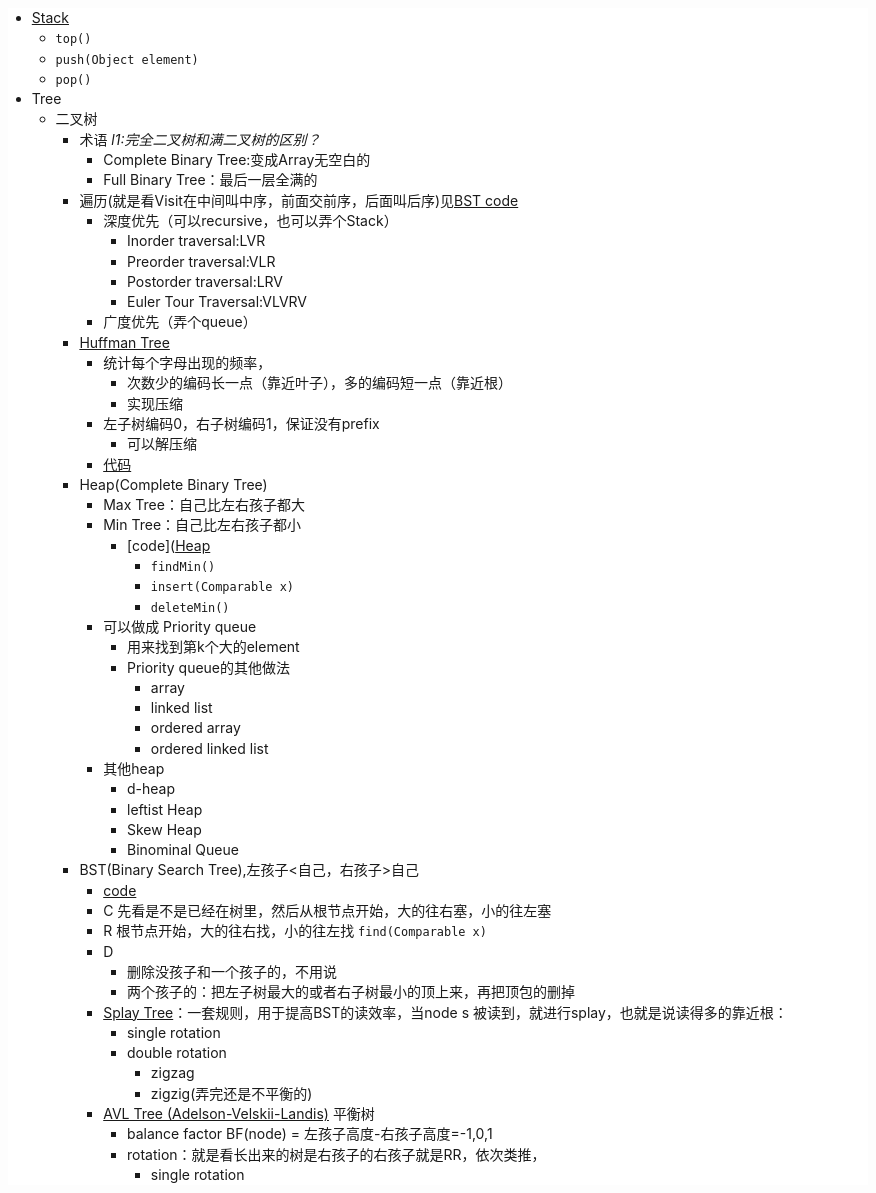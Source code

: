   - [Stack](https://github.com/fanjingdan012/ds/blob/master/data-structure/src/main/java/stack/Stack.java)
    - `top()`
    - `push(Object element)`
    - `pop()`
  - Tree
    - 二叉树
      - 术语 *l1:完全二叉树和满二叉树的区别？*
        - Complete Binary Tree:变成Array无空白的
        - Full Binary Tree：最后一层全满的
      - 遍历(就是看Visit在中间叫中序，前面交前序，后面叫后序)见[BST code](https://github.com/fanjingdan012/ds/blob/master/data-structure/src/main/java/tree/binary/search/BinarySeatchTreeImpl.java)
        - 深度优先（可以recursive，也可以弄个Stack）
          - Inorder traversal:LVR
          - Preorder traversal:VLR
          - Postorder traversal:LRV
          - Euler Tour Traversal:VLVRV
        - 广度优先（弄个queue）
      - [Huffman Tree](http://homes.sice.indiana.edu/yye/lab/teaching/spring2014-C343/huffman.php)
        - 统计每个字母出现的频率，
          - 次数少的编码长一点（靠近叶子），多的编码短一点（靠近根）
          - 实现压缩
        - 左子树编码0，右子树编码1，保证没有prefix
          - 可以解压缩
        - [代码](https://github.com/fanjingdan012/ds/blob/master/pj2-zip/src/main/java/zip/Zip.java)
      - Heap(Complete Binary Tree)
        - Max Tree：自己比左右孩子都大
        - Min Tree：自己比左右孩子都小
          - [code]([Heap](https://github.com/fanjingdan012/ds/blob/master/data-structure/src/main/java/tree/binary/BinaryMinHeapTree.java)
            - `findMin()`
            - `insert(Comparable x)`
            - `deleteMin()`
        - 可以做成 Priority queue
          - 用来找到第k个大的element
          - Priority queue的其他做法
            - array
            - linked list
            - ordered array
            - ordered linked list
        - 其他heap
          - d-heap
          - leftist Heap
          - Skew Heap
          - Binominal Queue
      - BST(Binary Search Tree),左孩子<自己，右孩子>自己
        - [code](https://github.com/fanjingdan012/ds/blob/master/data-structure/src/main/java/tree/binary/search/BinarySeatchTreeImpl.java)
        - C 先看是不是已经在树里，然后从根节点开始，大的往右塞，小的往左塞
        - R 根节点开始，大的往右找，小的往左找 `find(Comparable x)`
        - D
          - 删除没孩子和一个孩子的，不用说
          - 两个孩子的：把左子树最大的或者右子树最小的顶上来，再把顶包的删掉
        - [Splay Tree](https://fanjingdan012.github.io/2019/05/21/Splay-Tree-and-AVL-Tree/)：一套规则，用于提高BST的读效率，当node s 被读到，就进行splay，也就是说读得多的靠近根：
          - single rotation
          - double rotation
            - zigzag
            - zigzig(弄完还是不平衡的)
        - [AVL Tree (Adelson-Velskii-Landis)](https://fanjingdan012.github.io/2019/05/21/Splay-Tree-and-AVL-Tree/) 平衡树
          - balance factor BF(node) = 左孩子高度-右孩子高度=-1,0,1
          - rotation：就是看长出来的树是右孩子的右孩子就是RR，依次类推，
            - single rotation